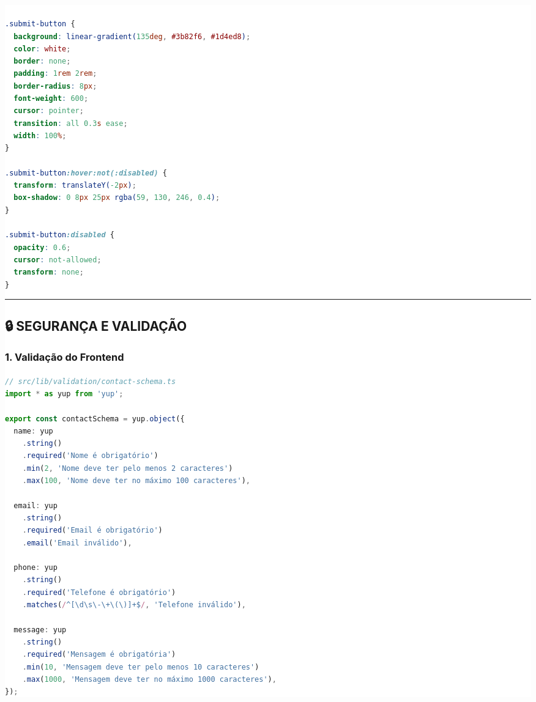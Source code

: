 ```css

.submit-button {
  background: linear-gradient(135deg, #3b82f6, #1d4ed8);
  color: white;
  border: none;
  padding: 1rem 2rem;
  border-radius: 8px;
  font-weight: 600;
  cursor: pointer;
  transition: all 0.3s ease;
  width: 100%;
}

.submit-button:hover:not(:disabled) {
  transform: translateY(-2px);
  box-shadow: 0 8px 25px rgba(59, 130, 246, 0.4);
}

.submit-button:disabled {
  opacity: 0.6;
  cursor: not-allowed;
  transform: none;
}
```

---

## 🔒 **SEGURANÇA E VALIDAÇÃO**

### **1. Validação do Frontend**

```typescript
// src/lib/validation/contact-schema.ts
import * as yup from 'yup';

export const contactSchema = yup.object({
  name: yup
    .string()
    .required('Nome é obrigatório')
    .min(2, 'Nome deve ter pelo menos 2 caracteres')
    .max(100, 'Nome deve ter no máximo 100 caracteres'),
  
  email: yup
    .string()
    .required('Email é obrigatório')
    .email('Email inválido'),
  
  phone: yup
    .string()
    .required('Telefone é obrigatório')
    .matches(/^[\d\s\-\+\(\)]+$/, 'Telefone inválido'),
  
  message: yup
    .string()
    .required('Mensagem é obrigatória')
    .min(10, 'Mensagem deve ter pelo menos 10 caracteres')
    .max(1000, 'Mensagem deve ter no máximo 1000 caracteres'),
});
```
